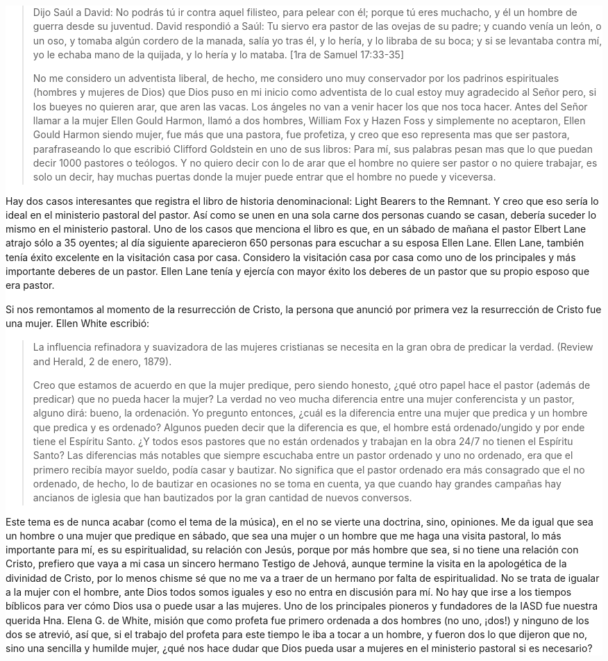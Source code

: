  
>  Dijo Saúl a David: No podrás tú ir contra aquel filisteo, para pelear con él; porque tú eres muchacho, y él un hombre de guerra desde su juventud. David respondió a Saúl: Tu siervo era pastor de las ovejas de su padre; y cuando venía un león, o un oso, y tomaba algún cordero de la manada, salía yo tras él, y lo hería, y lo libraba de su boca; y si se levantaba contra mí, yo le echaba mano de la quijada, y lo hería y lo mataba. [1ra de Samuel 17:33-35]
> 
>   No me considero un adventista liberal, de hecho, me considero uno muy conservador por los padrinos espirituales (hombres y mujeres de Dios) que Dios puso en mi inicio como adventista de lo cual estoy muy agradecido al Señor pero, si los bueyes no quieren arar, que aren las vacas. Los ángeles no van a venir hacer los que nos toca hacer. Antes del Señor llamar a la mujer Ellen Gould Harmon, llamó a dos hombres, William Fox y Hazen Foss y simplemente no aceptaron, Ellen Gould Harmon siendo mujer, fue más que una pastora, fue profetiza, y creo que eso representa mas que ser pastora, parafraseando lo que escribió Clifford Goldstein en uno de sus libros: Para mí, sus palabras pesan mas que lo que puedan decir 1000 pastores o teólogos. Y no quiero decir con lo de arar que el hombre no quiere ser pastor o no quiere trabajar, es solo un decir, hay muchas puertas donde la mujer puede entrar que el hombre no puede y viceversa.

 Hay dos casos interesantes que registra el libro de historia denominacional: Light Bearers to the Remnant. Y creo que eso sería lo ideal en el ministerio pastoral del pastor. Así como se unen en una sola carne dos personas cuando se casan, debería suceder lo mismo en el ministerio pastoral. Uno de los casos que menciona el libro es que, en un sábado de mañana el pastor Elbert Lane atrajo sólo a 35 oyentes; al día siguiente aparecieron 650 personas para escuchar a su esposa Ellen Lane. Ellen Lane, también tenía éxito excelente en la visitación casa por casa. Considero la visitación casa por casa como uno de los principales y más importante deberes de un pastor. Ellen Lane tenía y ejercía con mayor éxito los deberes de un pastor que su propio esposo que era pastor.

 Si nos remontamos al momento de la resurrección de Cristo, la persona que anunció por primera vez la resurrección de Cristo fue una mujer. Ellen White escribió:

 
>  La influencia refinadora y suavizadora de las mujeres cristianas se necesita en la gran obra de predicar la verdad. (Review and Herald, 2 de enero, 1879).
> 
>   Creo que estamos de acuerdo en que la mujer predique, pero siendo honesto, ¿qué otro papel hace el pastor (además de predicar) que no pueda hacer la mujer? La verdad no veo mucha diferencia entre una mujer conferencista y un pastor, alguno dirá: bueno, la ordenación. Yo pregunto entonces, ¿cuál es la diferencia entre una mujer que predica y un hombre que predica y es ordenado? Algunos pueden decir que la diferencia es que, el hombre está ordenado/ungido y por ende tiene el Espíritu Santo. ¿Y todos esos pastores que no están ordenados y trabajan en la obra 24/7 no tienen el Espíritu Santo? Las diferencias más notables que siempre escuchaba entre un pastor ordenado y uno no ordenado, era que el primero recibía mayor sueldo, podía casar y bautizar. No significa que el pastor ordenado era más consagrado que el no ordenado, de hecho, lo de bautizar en ocasiones no se toma en cuenta, ya que cuando hay grandes campañas hay ancianos de iglesia que han bautizados por la gran cantidad de nuevos conversos.

 Este tema es de nunca acabar (como el tema de la música), en el no se vierte una doctrina, sino, opiniones. Me da igual que sea un hombre o una mujer que predique en sábado, que sea una mujer o un hombre que me haga una visita pastoral, lo más importante para mí, es su espiritualidad, su relación con Jesús, porque por más hombre que sea, si no tiene una relación con Cristo, prefiero que vaya a mi casa un sincero hermano Testigo de Jehová, aunque termine la visita en la apologética de la divinidad de Cristo, por lo menos chisme sé que no me va a traer de un hermano por falta de espiritualidad. No se trata de igualar a la mujer con el hombre, ante Dios todos somos iguales y eso no entra en discusión para mí. No hay que irse a los tiempos bíblicos para ver cómo Dios usa o puede usar a las mujeres. Uno de los principales pioneros y fundadores de la IASD fue nuestra querida Hna. Elena G. de White, misión que como profeta fue primero ordenada a dos hombres (no uno, ¡dos!) y ninguno de los dos se atrevió, así que, si el trabajo del profeta para este tiempo le iba a tocar a un hombre, y fueron dos lo que dijeron que no, sino una sencilla y humilde mujer, ¿qué nos hace dudar que Dios pueda usar a mujeres en el ministerio pastoral si es necesario?
